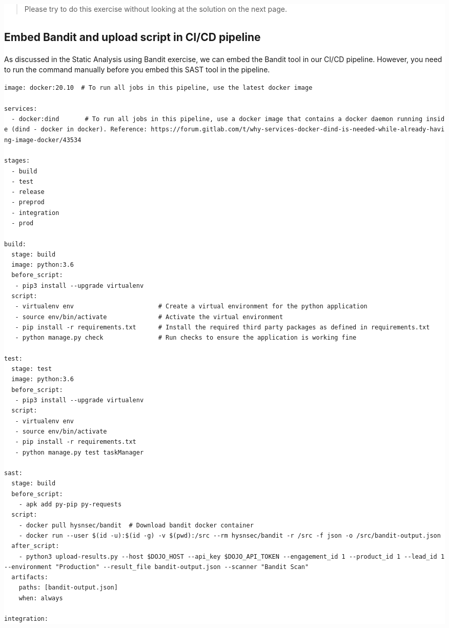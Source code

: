 > Please try to do this exercise without looking at the solution on the next page.

Embed Bandit and upload script in CI/CD pipeline
----------

As discussed in the Static Analysis using Bandit exercise, we can embed the Bandit tool in our CI/CD pipeline. However, you need to run the command manually before you embed this SAST tool in the pipeline.

```
image: docker:20.10  # To run all jobs in this pipeline, use the latest docker image

services:
  - docker:dind       # To run all jobs in this pipeline, use a docker image that contains a docker daemon running inside (dind - docker in docker). Reference: https://forum.gitlab.com/t/why-services-docker-dind-is-needed-while-already-having-image-docker/43534

stages:
  - build
  - test
  - release
  - preprod
  - integration
  - prod

build:
  stage: build
  image: python:3.6
  before_script:
   - pip3 install --upgrade virtualenv
  script:
   - virtualenv env                       # Create a virtual environment for the python application
   - source env/bin/activate              # Activate the virtual environment
   - pip install -r requirements.txt      # Install the required third party packages as defined in requirements.txt
   - python manage.py check               # Run checks to ensure the application is working fine

test:
  stage: test
  image: python:3.6
  before_script:
   - pip3 install --upgrade virtualenv
  script:
   - virtualenv env
   - source env/bin/activate
   - pip install -r requirements.txt
   - python manage.py test taskManager

sast:
  stage: build
  before_script:
    - apk add py-pip py-requests
  script:
    - docker pull hysnsec/bandit  # Download bandit docker container
    - docker run --user $(id -u):$(id -g) -v $(pwd):/src --rm hysnsec/bandit -r /src -f json -o /src/bandit-output.json
  after_script:
    - python3 upload-results.py --host $DOJO_HOST --api_key $DOJO_API_TOKEN --engagement_id 1 --product_id 1 --lead_id 1 --environment "Production" --result_file bandit-output.json --scanner "Bandit Scan"
  artifacts:
    paths: [bandit-output.json]
    when: always

integration:
```